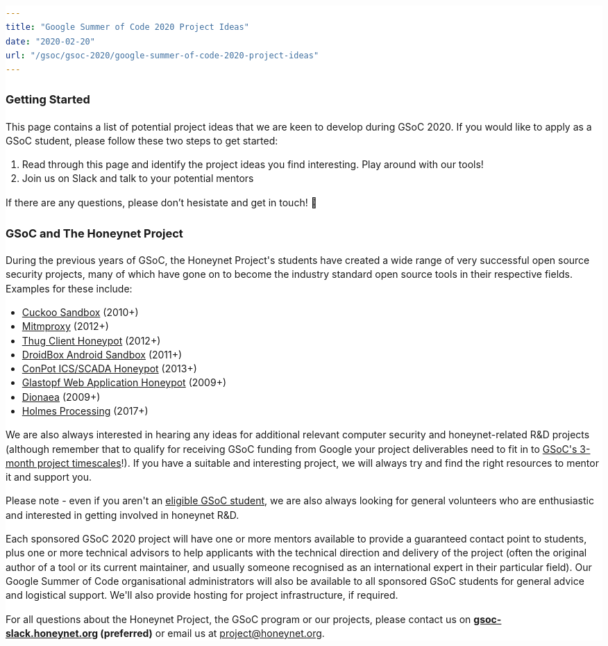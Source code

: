 ```yaml
---
title: "Google Summer of Code 2020 Project Ideas"
date: "2020-02-20"
url: "/gsoc/gsoc-2020/google-summer-of-code-2020-project-ideas"
---
```


### Getting Started

This page contains a list of potential project ideas that we are keen to develop during GSoC 2020. If you would like to apply as a GSoC student, please follow these two steps to get started:

1. Read through this page and identify the project ideas you find interesting. Play around with our tools!
2. Join us on Slack and talk to your potential mentors

If there are any questions, please don’t hesistate and get in touch! 🙂

### GSoC and The Honeynet Project

During the previous years of GSoC, the Honeynet Project's students have created a wide range of very successful open source security projects, many of which have gone on to become the industry standard open source tools in their respective fields. Examples for these include:

- [Cuckoo Sandbox](//www.cuckoosandbox.org/) (2010+)
- [Mitmproxy](//mitmproxy.org/) (2012+)
- [Thug Client Honeypot](//buffer.github.io/thug/) (2012+)
- [DroidBox Android Sandbox](//github.com/pjlantz/droidbox) (2011+)
- [ConPot ICS/SCADA Honeypot](//conpot.org/) (2013+)
- [Glastopf Web Application Honeypot](//glastopf.org/) (2009+)
- [Dionaea](//dionaea.carnivore.it/) (2009+)
- [Holmes Processing](//www.holmesprocessing.com/) (2017+)

We are also always interested in hearing any ideas for additional relevant computer security and honeynet-related R&D projects (although remember that to qualify for receiving GSoC funding from Google your project deliverables need to fit in to [GSoC's 3-month project timescales](//developers.google.com/open-source/gsoc/faq)!). If you have a suitable and interesting project, we will always try and find the right resources to mentor it and support you.

Please note - even if you aren't an [eligible GSoC student](//developers.google.com/open-source/gsoc/faq), we are also always looking for general volunteers who are enthusiastic and interested in getting involved in honeynet R&D.

Each sponsored GSoC 2020 project will have one or more mentors available to provide a guaranteed contact point to students, plus one or more technical advisors to help applicants with the technical direction and delivery of the project (often the original author of a tool or its current maintainer, and usually someone recognised as an international expert in their particular field). Our Google Summer of Code organisational administrators will also be available to all sponsored GSoC students for general advice and logistical support. We'll also provide hosting for project infrastructure, if required.

For all questions about the Honeynet Project, the GSoC program or our projects, please contact us on **[gsoc-slack.honeynet.org](//gsoc-slack.honeynet.org/) (preferred)** or email us at [project@honeynet.org](mailto:project@honeynet.org).
